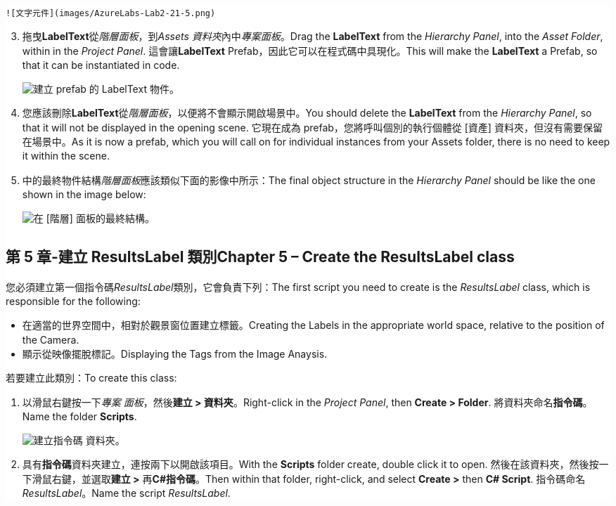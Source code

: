     ![文字元件](images/AzureLabs-Lab2-21-5.png)

3.  <span data-ttu-id="6a4bb-292">拖曳**LabelText**從*階層面板*，到*Assets 資料夾*內中*專案面板*。</span><span class="sxs-lookup"><span data-stu-id="6a4bb-292">Drag the **LabelText** from the *Hierarchy Panel*, into the *Asset Folder*, within in the *Project Panel*.</span></span> <span data-ttu-id="6a4bb-293">這會讓**LabelText** Prefab，因此它可以在程式碼中具現化。</span><span class="sxs-lookup"><span data-stu-id="6a4bb-293">This will make the **LabelText** a Prefab, so that it can be instantiated in code.</span></span>

    ![建立 prefab 的 LabelText 物件。](images/AzureLabs-Lab2-22.png)
 
4.  <span data-ttu-id="6a4bb-295">您應該刪除**LabelText**從*階層面板*，以便將不會顯示開啟場景中。</span><span class="sxs-lookup"><span data-stu-id="6a4bb-295">You should delete the **LabelText** from the *Hierarchy Panel*, so that it will not be displayed in the opening scene.</span></span> <span data-ttu-id="6a4bb-296">它現在成為 prefab，您將呼叫個別的執行個體從 [資產] 資料夾，但沒有需要保留在場景中。</span><span class="sxs-lookup"><span data-stu-id="6a4bb-296">As it is now a prefab, which you will call on for individual instances from your Assets folder, there is no need to keep it within the scene.</span></span> 
5.  <span data-ttu-id="6a4bb-297">中的最終物件結構*階層面板*應該類似下面的影像中所示：</span><span class="sxs-lookup"><span data-stu-id="6a4bb-297">The final object structure in the *Hierarchy Panel* should be like the one shown in the image below:</span></span>

    ![在 [階層] 面板的最終結構。](images/AzureLabs-Lab2-23.png)

## <a name="chapter-5--create-the-resultslabel-class"></a><span data-ttu-id="6a4bb-299">第 5 章-建立 ResultsLabel 類別</span><span class="sxs-lookup"><span data-stu-id="6a4bb-299">Chapter 5 – Create the ResultsLabel class</span></span>

<span data-ttu-id="6a4bb-300">您必須建立第一個指令碼*ResultsLabel*類別，它會負責下列：</span><span class="sxs-lookup"><span data-stu-id="6a4bb-300">The first script you need to create is the *ResultsLabel* class, which is responsible for the following:</span></span> 

- <span data-ttu-id="6a4bb-301">在適當的世界空間中，相對於觀景窗位置建立標籤。</span><span class="sxs-lookup"><span data-stu-id="6a4bb-301">Creating the Labels in the appropriate world space, relative to the position of the Camera.</span></span>
- <span data-ttu-id="6a4bb-302">顯示從映像擺脫標記。</span><span class="sxs-lookup"><span data-stu-id="6a4bb-302">Displaying the Tags from the Image Anaysis.</span></span>

<span data-ttu-id="6a4bb-303">若要建立此類別：</span><span class="sxs-lookup"><span data-stu-id="6a4bb-303">To create this class:</span></span> 

1.  <span data-ttu-id="6a4bb-304">以滑鼠右鍵按一下*專案 面板*，然後**建立 > 資料夾**。</span><span class="sxs-lookup"><span data-stu-id="6a4bb-304">Right-click in the *Project Panel*, then **Create > Folder**.</span></span> <span data-ttu-id="6a4bb-305">將資料夾命名**指令碼**。</span><span class="sxs-lookup"><span data-stu-id="6a4bb-305">Name the folder **Scripts**.</span></span> 

    ![建立指令碼 資料夾。](images/AzureLabs-Lab2-24.png)

2.  <span data-ttu-id="6a4bb-307">具有**指令碼**資料夾建立，連按兩下以開啟該項目。</span><span class="sxs-lookup"><span data-stu-id="6a4bb-307">With the **Scripts** folder create, double click it to open.</span></span> <span data-ttu-id="6a4bb-308">然後在該資料夾，然後按一下滑鼠右鍵，並選取**建立 >** 再**C#指令碼**。</span><span class="sxs-lookup"><span data-stu-id="6a4bb-308">Then within that folder, right-click, and select **Create >** then **C# Script**.</span></span> <span data-ttu-id="6a4bb-309">指令碼命名*ResultsLabel*。</span><span class="sxs-lookup"><span data-stu-id="6a4bb-309">Name the script *ResultsLabel*.</span></span> 
